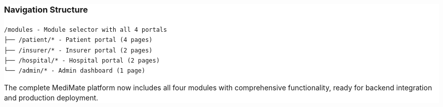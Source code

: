 ### Navigation Structure
```
/modules - Module selector with all 4 portals
├── /patient/* - Patient portal (4 pages)
├── /insurer/* - Insurer portal (2 pages)
├── /hospital/* - Hospital portal (2 pages)
└── /admin/* - Admin dashboard (1 page)
```

The complete MediMate platform now includes all four modules with comprehensive functionality, ready for backend integration and production deployment.